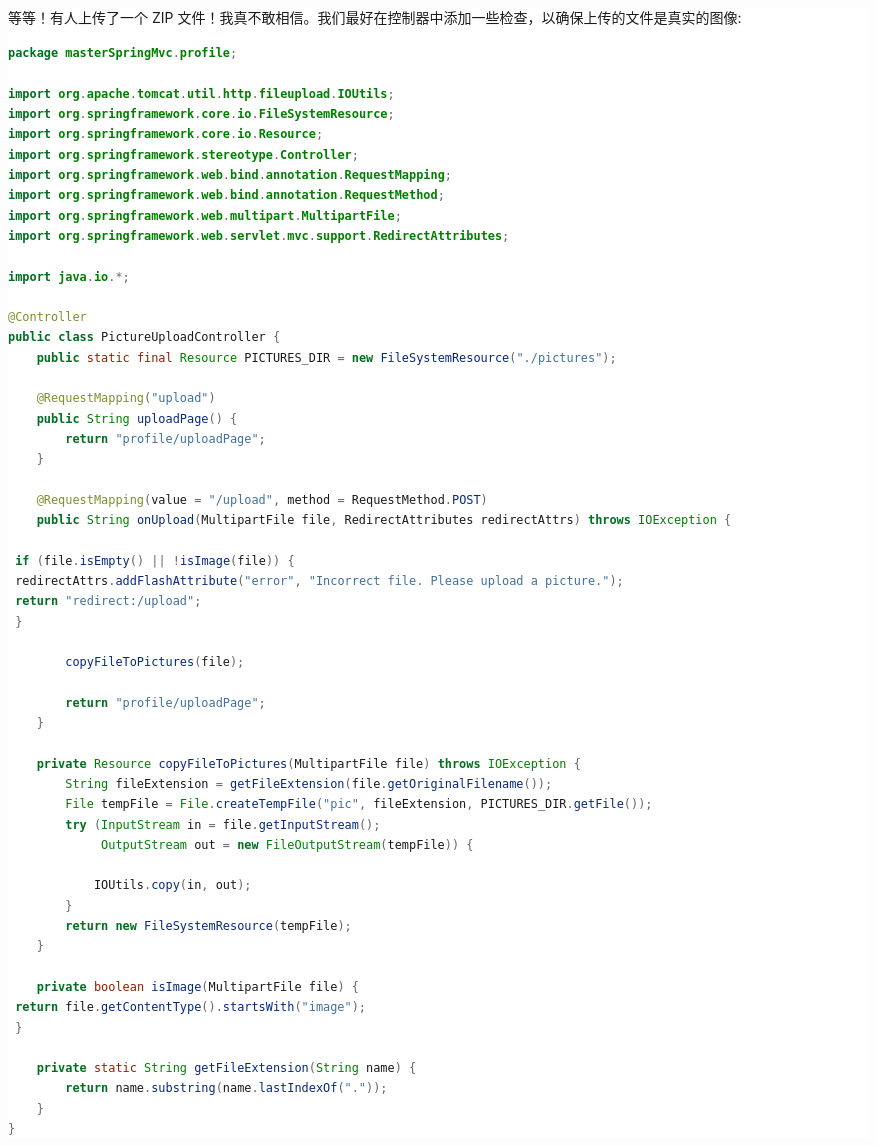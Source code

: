 等等！有人上传了一个 ZIP 文件！我真不敢相信。我们最好在控制器中添加一些检查，以确保上传的文件是真实的图像:

```java
package masterSpringMvc.profile;

import org.apache.tomcat.util.http.fileupload.IOUtils;
import org.springframework.core.io.FileSystemResource;
import org.springframework.core.io.Resource;
import org.springframework.stereotype.Controller;
import org.springframework.web.bind.annotation.RequestMapping;
import org.springframework.web.bind.annotation.RequestMethod;
import org.springframework.web.multipart.MultipartFile;
import org.springframework.web.servlet.mvc.support.RedirectAttributes;

import java.io.*;

@Controller
public class PictureUploadController {
    public static final Resource PICTURES_DIR = new FileSystemResource("./pictures");

    @RequestMapping("upload")
    public String uploadPage() {
        return "profile/uploadPage";
    }

    @RequestMapping(value = "/upload", method = RequestMethod.POST)
    public String onUpload(MultipartFile file, RedirectAttributes redirectAttrs) throws IOException {

 if (file.isEmpty() || !isImage(file)) {
 redirectAttrs.addFlashAttribute("error", "Incorrect file. Please upload a picture.");
 return "redirect:/upload";
 }

        copyFileToPictures(file);

        return "profile/uploadPage";
    }

    private Resource copyFileToPictures(MultipartFile file) throws IOException {
        String fileExtension = getFileExtension(file.getOriginalFilename());
        File tempFile = File.createTempFile("pic", fileExtension, PICTURES_DIR.getFile());
        try (InputStream in = file.getInputStream();
             OutputStream out = new FileOutputStream(tempFile)) {

            IOUtils.copy(in, out);
        }
        return new FileSystemResource(tempFile);
    }

    private boolean isImage(MultipartFile file) {
 return file.getContentType().startsWith("image");
 }

    private static String getFileExtension(String name) {
        return name.substring(name.lastIndexOf("."));
    }
}
```
